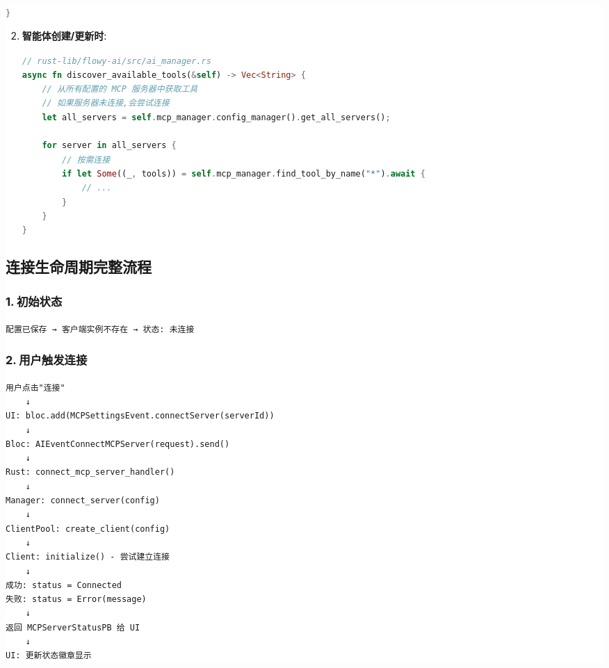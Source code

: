    ```rust
   }
   ```

2. **智能体创建/更新时**:
   ```rust
   // rust-lib/flowy-ai/src/ai_manager.rs
   async fn discover_available_tools(&self) -> Vec<String> {
       // 从所有配置的 MCP 服务器中获取工具
       // 如果服务器未连接,会尝试连接
       let all_servers = self.mcp_manager.config_manager().get_all_servers();
       
       for server in all_servers {
           // 按需连接
           if let Some((_, tools)) = self.mcp_manager.find_tool_by_name("*").await {
               // ...
           }
       }
   }
   ```

## 连接生命周期完整流程

### 1. 初始状态
```
配置已保存 → 客户端实例不存在 → 状态: 未连接
```

### 2. 用户触发连接
```
用户点击"连接"
    ↓
UI: bloc.add(MCPSettingsEvent.connectServer(serverId))
    ↓
Bloc: AIEventConnectMCPServer(request).send()
    ↓
Rust: connect_mcp_server_handler()
    ↓
Manager: connect_server(config)
    ↓
ClientPool: create_client(config)
    ↓
Client: initialize() - 尝试建立连接
    ↓
成功: status = Connected
失败: status = Error(message)
    ↓
返回 MCPServerStatusPB 给 UI
    ↓
UI: 更新状态徽章显示
```
